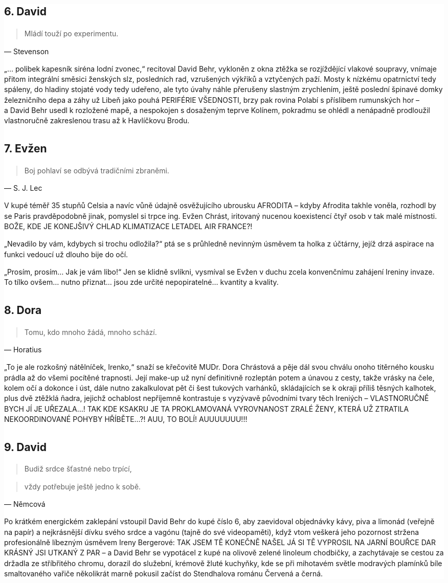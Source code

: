 ## 6\. David

> Mládí touží po experimentu.

— Stevenson

„… polibek kapesník siréna lodní zvonec,“ recitoval David Behr, vykloněn z okna ztěžka se rozjíždějící vlakové soupravy, vnímaje přitom integrální směsici ženských slz, posledních rad, vzrušených výkřiků a vztyčených paží. Mosty k nízkému opatrnictví tedy spáleny, do hladiny stojaté vody tedy udeřeno, ale tyto úvahy náhle přerušeny slastným zrychlením, ještě poslední špinavé domky železničního depa a záhy už Libeň jako pouhá PERIFÉRIE VŠEDNOSTI, brzy pak rovina Polabí s příslibem rumunských hor – a David Behr usedl k rozložené mapě, a nespokojen s dosaženým teprve Kolínem, pokradmu se ohlédl a nenápadně prodloužil vlastnoručně zakreslenou trasu až k Havlíčkovu Brodu.

## 7\. Evžen

> Boj pohlaví se odbývá tradičními zbraněmi.

— S. J. Lec

V kupé téměř 35 stupňů Celsia a navíc vůně údajně osvěžujícího ubrousku AFRODITA – kdyby Afrodita takhle voněla, rozhodl by se Paris pravděpodobně jinak, pomyslel si trpce ing. Evžen Chrást, iritovaný nucenou koexistencí čtyř osob v tak malé místnosti. BOŽE, KDE JE KONEJŠIVÝ CHLAD KLIMATIZACE LETADEL AIR FRANCE?!

„Nevadilo by vám, kdybych si trochu odložila?“ ptá se s průhledně nevinným úsměvem ta holka z účtárny, jejíž drzá aspirace na funkci vedoucí už dlouho bije do očí.

„Prosím, prosím… Jak je vám libo!“ Jen se klidně svlíkni, vysmíval se Evžen v duchu zcela konvenčnímu zahájení Ireniny invaze. To tílko ovšem… nutno přiznat… jsou zde určité nepopiratelné… kvantity a kvality.

## 8\. Dora

> Tomu, kdo mnoho žádá, mnoho schází.

— Horatius

„To je ale rozkošný nátělníček, Irenko,“ snaží se křečovitě MUDr. Dora Chrástová a pěje dál svou chválu onoho titěrného kousku prádla až do všemi pocítěné trapnosti. Její make-up už nyní definitivně rozleptán potem a únavou z cesty, takže vrásky na čele, kolem očí a dokonce i úst, dále nutno zakalkulovat pět či šest tukových varhánků, skládajících se k okraji příliš těsných kalhotek, plus dvě ztěžklá ňadra, jejichž ochablost nepříjemně kontrastuje s vyzývavě původními tvary těch Ireniých – VLASTNORUČNĚ BYCH JÍ JE UŘEZALA…! TAK KDE KSAKRU JE TA PROKLAMOVANÁ VYROVNANOST ZRALÉ ŽENY, KTERÁ UŽ ZTRATILA NEKOORDINOVANÉ POHYBY HŘÍBĚTE…?! AUU, TO BOLÍ! AUUUUUUU!!!

## 9\. David

> Budiž srdce šťastné nebo trpící,

> vždy potřebuje ještě jedno k sobě.

— Němcová

Po krátkém energickém zaklepání vstoupil David Behr do kupé číslo 6, aby zaevidoval objednávky kávy, piva a limonád (veřejně na papír) a nejkrásnější dívku svého srdce a vagónu (tajně do své videopaměti), když vtom veškerá jeho pozornost stržena profesionálně líbezným úsměvem Ireny Bergerové: TAK JSEM TĚ KONEČNĚ NAŠEL JÁ SI TĚ VYPROSIL NA JARNÍ BOUŘCE DAR KRÁSNÝ JSI UTKANÝ Z PAR – a David Behr se vypotácel z kupé na olivově zelené linoleum chodbičky, a zachytávaje se cestou za držadla ze stříbřitého chromu, dorazil do služební, krémově žluté kuchyňky, kde se při mihotavém světle modravých plamínků bíle smaltovaného vařiče několikrát marně pokusil začíst do Stendhalova románu Červená a černá.
